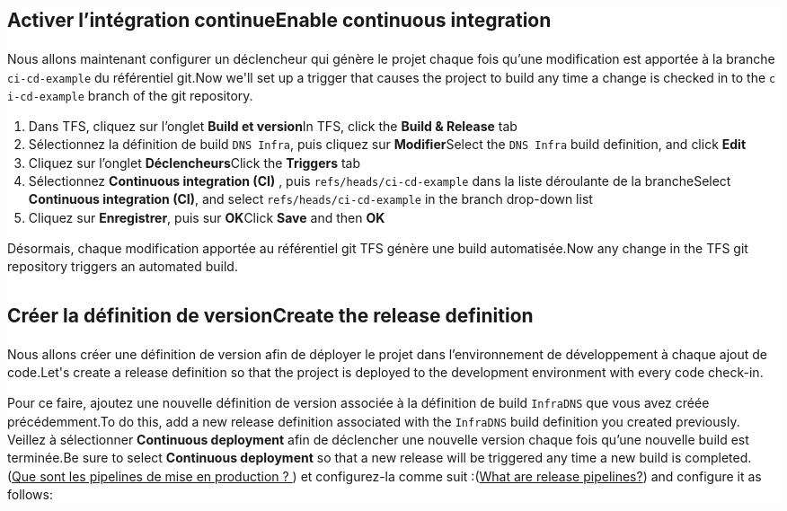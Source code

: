 ## <a name="enable-continuous-integration"></a><span data-ttu-id="d6868-251">Activer l’intégration continue</span><span class="sxs-lookup"><span data-stu-id="d6868-251">Enable continuous integration</span></span>

<span data-ttu-id="d6868-252">Nous allons maintenant configurer un déclencheur qui génère le projet chaque fois qu’une modification est apportée à la branche `ci-cd-example` du référentiel git.</span><span class="sxs-lookup"><span data-stu-id="d6868-252">Now we'll set up a trigger that causes the project to build any time a change is checked in to the `ci-cd-example` branch of the git repository.</span></span>

1. <span data-ttu-id="d6868-253">Dans TFS, cliquez sur l’onglet **Build et version**</span><span class="sxs-lookup"><span data-stu-id="d6868-253">In TFS, click the **Build & Release** tab</span></span>
1. <span data-ttu-id="d6868-254">Sélectionnez la définition de build `DNS Infra`, puis cliquez sur **Modifier**</span><span class="sxs-lookup"><span data-stu-id="d6868-254">Select the `DNS Infra` build definition, and click **Edit**</span></span>
1. <span data-ttu-id="d6868-255">Cliquez sur l’onglet **Déclencheurs**</span><span class="sxs-lookup"><span data-stu-id="d6868-255">Click the **Triggers** tab</span></span>
1. <span data-ttu-id="d6868-256">Sélectionnez **Continuous integration (CI)** , puis `refs/heads/ci-cd-example` dans la liste déroulante de la branche</span><span class="sxs-lookup"><span data-stu-id="d6868-256">Select **Continuous integration (CI)**, and select `refs/heads/ci-cd-example` in the branch drop-down list</span></span>
1. <span data-ttu-id="d6868-257">Cliquez sur **Enregistrer**, puis sur **OK**</span><span class="sxs-lookup"><span data-stu-id="d6868-257">Click **Save** and then **OK**</span></span>

<span data-ttu-id="d6868-258">Désormais, chaque modification apportée au référentiel git TFS génère une build automatisée.</span><span class="sxs-lookup"><span data-stu-id="d6868-258">Now any change in the TFS git repository triggers an automated build.</span></span>

## <a name="create-the-release-definition"></a><span data-ttu-id="d6868-259">Créer la définition de version</span><span class="sxs-lookup"><span data-stu-id="d6868-259">Create the release definition</span></span>

<span data-ttu-id="d6868-260">Nous allons créer une définition de version afin de déployer le projet dans l’environnement de développement à chaque ajout de code.</span><span class="sxs-lookup"><span data-stu-id="d6868-260">Let's create a release definition so that the project is deployed to the development environment with every code check-in.</span></span>

<span data-ttu-id="d6868-261">Pour ce faire, ajoutez une nouvelle définition de version associée à la définition de build `InfraDNS` que vous avez créée précédemment.</span><span class="sxs-lookup"><span data-stu-id="d6868-261">To do this, add a new release definition associated with the `InfraDNS` build definition you created previously.</span></span>
<span data-ttu-id="d6868-262">Veillez à sélectionner **Continuous deployment** afin de déclencher une nouvelle version chaque fois qu’une nouvelle build est terminée.</span><span class="sxs-lookup"><span data-stu-id="d6868-262">Be sure to select **Continuous deployment** so that a new release will be triggered any time a new build is completed.</span></span>
<span data-ttu-id="d6868-263">([Que sont les pipelines de mise en production ? ](/azure/devops/pipelines/release/)) et configurez-la comme suit :</span><span class="sxs-lookup"><span data-stu-id="d6868-263">([What are release pipelines?](/azure/devops/pipelines/release/)) and configure it as follows:</span></span>
